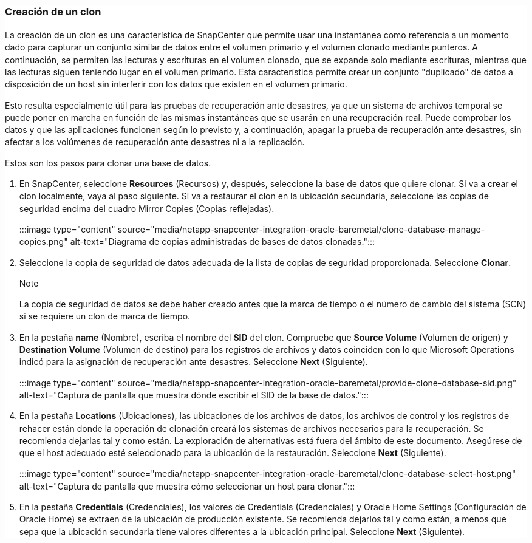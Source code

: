 ### <a name="create-a-clone"></a>Creación de un clon

La creación de un clon es una característica de SnapCenter que permite usar una instantánea como referencia a un momento dado para capturar un conjunto similar de datos entre el volumen primario y el volumen clonado mediante punteros. A continuación, se permiten las lecturas y escrituras en el volumen clonado, que se expande solo mediante escrituras, mientras que las lecturas siguen teniendo lugar en el volumen primario. Esta característica permite crear un conjunto "duplicado" de datos a disposición de un host sin interferir con los datos que existen en el volumen primario. 

Esto resulta especialmente útil para las pruebas de recuperación ante desastres, ya que un sistema de archivos temporal se puede poner en marcha en función de las mismas instantáneas que se usarán en una recuperación real. Puede comprobar los datos y que las aplicaciones funcionen según lo previsto y, a continuación, apagar la prueba de recuperación ante desastres, sin afectar a los volúmenes de recuperación ante desastres ni a la replicación.

Estos son los pasos para clonar una base de datos. 

1. En SnapCenter, seleccione **Resources** (Recursos) y, después, seleccione la base de datos que quiere clonar. Si va a crear el clon localmente, vaya al paso siguiente. Si va a restaurar el clon en la ubicación secundaria, seleccione las copias de seguridad encima del cuadro Mirror Copies (Copias reflejadas).

    :::image type="content" source="media/netapp-snapcenter-integration-oracle-baremetal/clone-database-manage-copies.png" alt-text="Diagrama de copias administradas de bases de datos clonadas.":::

2. Seleccione la copia de seguridad de datos adecuada de la lista de copias de seguridad proporcionada. Seleccione **Clonar**.

    >[!NOTE]
    >La copia de seguridad de datos se debe haber creado antes que la marca de tiempo o el número de cambio del sistema (SCN) si se requiere un clon de marca de tiempo. 

3. En la pestaña **name** (Nombre), escriba el nombre del **SID** del clon. Compruebe que **Source Volume** (Volumen de origen) y **Destination Volume** (Volumen de destino) para los registros de archivos y datos coinciden con lo que Microsoft Operations indicó para la asignación de recuperación ante desastres. Seleccione **Next** (Siguiente).

    :::image type="content" source="media/netapp-snapcenter-integration-oracle-baremetal/provide-clone-database-sid.png" alt-text="Captura de pantalla que muestra dónde escribir el SID de la base de datos.":::

4. En la pestaña **Locations** (Ubicaciones), las ubicaciones de los archivos de datos, los archivos de control y los registros de rehacer están donde la operación de clonación creará los sistemas de archivos necesarios para la recuperación. Se recomienda dejarlas tal y como están. La exploración de alternativas está fuera del ámbito de este documento. Asegúrese de que el host adecuado esté seleccionado para la ubicación de la restauración. Seleccione **Next** (Siguiente).

    :::image type="content" source="media/netapp-snapcenter-integration-oracle-baremetal/clone-database-select-host.png" alt-text="Captura de pantalla que muestra cómo seleccionar un host para clonar.":::

5. En la pestaña **Credentials** (Credenciales), los valores de Credentials (Credenciales) y Oracle Home Settings (Configuración de Oracle Home) se extraen de la ubicación de producción existente. Se recomienda dejarlos tal y como están, a menos que sepa que la ubicación secundaria tiene valores diferentes a la ubicación principal. Seleccione **Next** (Siguiente).
